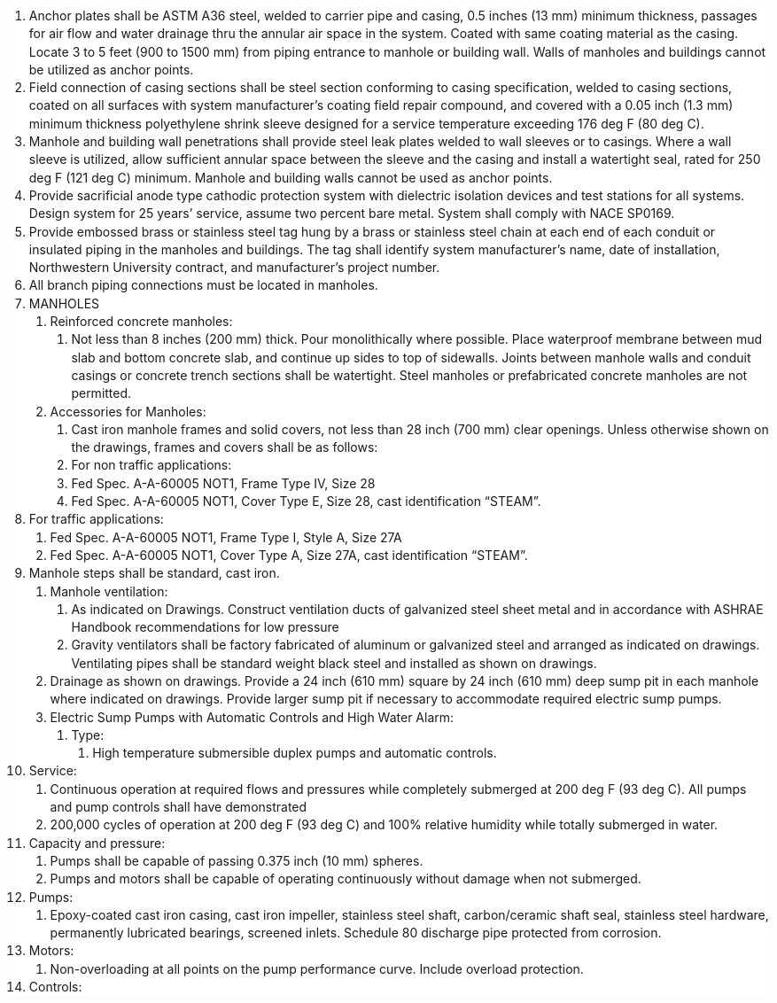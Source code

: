    1. Anchor plates shall be ASTM A36 steel, welded to carrier pipe and casing, 0.5 inches (13 mm) minimum thickness, passages for air flow and water drainage thru the annular air space in the system. Coated with same coating material as the casing. Locate 3 to 5 feet (900 to 1500 mm) from piping entrance to manhole or building wall. Walls of manholes and buildings cannot be utilized as anchor points.
   1. Field connection of casing sections shall be steel section conforming to casing specification, welded to casing sections, coated on all surfaces with system manufacturer’s coating field repair compound, and covered with a 0.05 inch (1.3 mm) minimum thickness polyethylene shrink sleeve designed for a service temperature exceeding 176 deg F (80 deg C).
   1. Manhole and building wall penetrations shall provide steel leak plates welded to wall sleeves or to casings. Where a wall sleeve is utilized, allow sufficient annular space between the sleeve and the casing and install a watertight seal, rated for 250 deg F (121 deg C) minimum. Manhole and building walls cannot be used as anchor points.
   1. Provide sacrificial anode type cathodic protection system with dielectric isolation devices and test stations for all systems. Design system for 25 years’ service, assume two percent bare metal. System shall comply with NACE SP0169.
   1. Provide embossed brass or stainless steel tag hung by a brass or stainless steel chain at each end of each conduit or insulated piping in the manholes and buildings. The tag shall identify system manufacturer’s name, date of installation, Northwestern University contract, and manufacturer’s project number.
   1. All branch piping connections must be located in manholes.
6. MANHOLES
   1. Reinforced concrete manholes:
      1. Not less than 8 inches (200 mm) thick. Pour monolithically where possible. Place waterproof membrane between mud slab and bottom concrete slab, and continue up sides to top of sidewalls. Joints between manhole walls and conduit casings or concrete trench sections shall be watertight. Steel manholes or prefabricated concrete manholes are not permitted.
   1. Accessories for Manholes:
      1. Cast iron manhole frames and solid covers, not less than 28 inch (700 mm) clear openings. Unless otherwise shown on the drawings, frames and covers shall be as follows:
      1. For non traffic applications:
      1. Fed Spec. A-A-60005 NOT1, Frame Type IV, Size 28
      1. Fed Spec. A-A-60005 NOT1, Cover Type E, Size 28, cast identification “STEAM”.
2. For traffic applications:
      1. Fed Spec. A-A-60005 NOT1, Frame Type I, Style A, Size 27A
      1. Fed Spec. A-A-60005 NOT1, Cover Type A, Size 27A, cast identification “STEAM”.
3. Manhole steps shall be standard, cast iron.
   1. Manhole ventilation:
      1. As indicated on Drawings. Construct ventilation ducts of galvanized steel sheet metal and in accordance with ASHRAE Handbook recommendations for low pressure
      1. Gravity ventilators shall be factory fabricated of aluminum or galvanized steel and arranged as indicated on drawings. Ventilating pipes shall be standard weight black steel and installed as shown on drawings.
   1. Drainage as shown on drawings. Provide a 24 inch (610 mm) square by 24 inch (610 mm) deep sump pit in each manhole where indicated on drawings. Provide larger sump pit if necessary to accommodate required electric sump pumps.
   1. Electric Sump Pumps with Automatic Controls and High Water Alarm:
      1. Type:
         1. High temperature submersible duplex pumps and automatic controls.
2. Service:
      1. Continuous operation at required flows and pressures while completely submerged at 200 deg F (93 deg C). All pumps and pump controls shall have demonstrated
   1. 200,000 cycles of operation at 200 deg F (93 deg C) and 100% relative humidity while totally submerged in water.
3. Capacity and pressure:
      1. Pumps shall be capable of passing 0.375 inch (10 mm) spheres.
   1. Pumps and motors shall be capable of operating continuously without damage when not submerged.
4. Pumps:
      1. Epoxy-coated cast iron casing, cast iron impeller, stainless steel shaft, carbon/ceramic shaft seal, stainless steel hardware, permanently lubricated bearings, screened inlets. Schedule 80 discharge pipe protected from corrosion.
5. Motors:
      1. Non-overloading at all points on the pump performance curve. Include overload protection.
6. Controls: